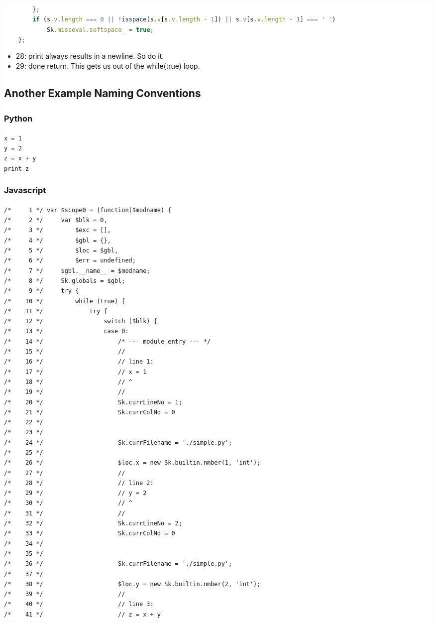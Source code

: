 ```javascript
        };
        if (s.v.length === 0 || !isspace(s.v[s.v.length - 1]) || s.v[s.v.length - 1] === ' ')
            Sk.misceval.softspace_ = true;
    };
```

-   28: print always results in a newline. So do it.
-   29: done return. This gets us out of the while(true) loop.

Another Example Naming Conventions
------------------


### Python

    x = 1
    y = 2
    z = x + y
    print z


### Javascript


    /*     1 */ var $scope0 = (function($modname) {
    /*     2 */     var $blk = 0,
    /*     3 */         $exc = [],
    /*     4 */         $gbl = {},
    /*     5 */         $loc = $gbl,
    /*     6 */         $err = undefined;
    /*     7 */     $gbl.__name__ = $modname;
    /*     8 */     Sk.globals = $gbl;
    /*     9 */     try {
    /*    10 */         while (true) {
    /*    11 */             try {
    /*    12 */                 switch ($blk) {
    /*    13 */                 case 0:
    /*    14 */                     /* --- module entry --- */
    /*    15 */                     //
    /*    16 */                     // line 1:
    /*    17 */                     // x = 1
    /*    18 */                     // ^
    /*    19 */                     //
    /*    20 */                     Sk.currLineNo = 1;
    /*    21 */                     Sk.currColNo = 0
    /*    22 */
    /*    23 */
    /*    24 */                     Sk.currFilename = './simple.py';
    /*    25 */
    /*    26 */                     $loc.x = new Sk.builtin.nmber(1, 'int');
    /*    27 */                     //
    /*    28 */                     // line 2:
    /*    29 */                     // y = 2
    /*    30 */                     // ^
    /*    31 */                     //
    /*    32 */                     Sk.currLineNo = 2;
    /*    33 */                     Sk.currColNo = 0
    /*    34 */
    /*    35 */
    /*    36 */                     Sk.currFilename = './simple.py';
    /*    37 */
    /*    38 */                     $loc.y = new Sk.builtin.nmber(2, 'int');
    /*    39 */                     //
    /*    40 */                     // line 3:
    /*    41 */                     // z = x + y
